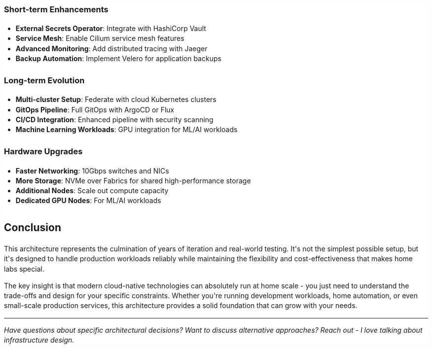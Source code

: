 ### Short-term Enhancements
- **External Secrets Operator**: Integrate with HashiCorp Vault
- **Service Mesh**: Enable Cilium service mesh features
- **Advanced Monitoring**: Add distributed tracing with Jaeger
- **Backup Automation**: Implement Velero for application backups

### Long-term Evolution
- **Multi-cluster Setup**: Federate with cloud Kubernetes clusters
- **GitOps Pipeline**: Full GitOps with ArgoCD or Flux
- **CI/CD Integration**: Enhanced pipeline with security scanning
- **Machine Learning Workloads**: GPU integration for ML/AI workloads

### Hardware Upgrades
- **Faster Networking**: 10Gbps switches and NICs
- **More Storage**: NVMe over Fabrics for shared high-performance storage
- **Additional Nodes**: Scale out compute capacity
- **Dedicated GPU Nodes**: For ML/AI workloads

## Conclusion

This architecture represents the culmination of years of iteration and real-world testing. It's not the simplest possible setup, but it's designed to handle production workloads reliably while maintaining the flexibility and cost-effectiveness that makes home labs special.

The key insight is that modern cloud-native technologies can absolutely run at home scale - you just need to understand the trade-offs and design for your specific constraints. Whether you're running development workloads, home automation, or even small-scale production services, this architecture provides a solid foundation that can grow with your needs.

---

*Have questions about specific architectural decisions? Want to discuss alternative approaches? Reach out - I love talking about infrastructure design.*
